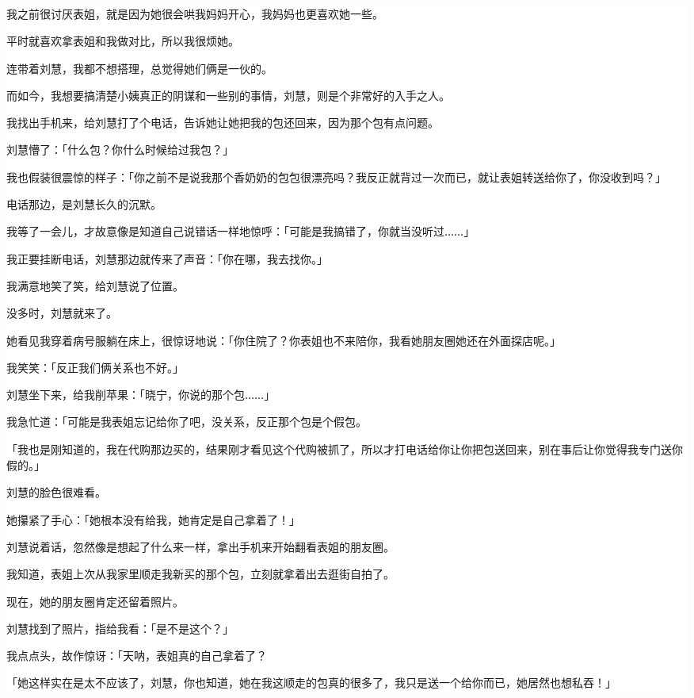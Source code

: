 
我之前很讨厌表姐，就是因为她很会哄我妈妈开心，我妈妈也更喜欢她一些。


平时就喜欢拿表姐和我做对比，所以我很烦她。


连带着刘慧，我都不想搭理，总觉得她们俩是一伙的。


而如今，我想要搞清楚小姨真正的阴谋和一些别的事情，刘慧，则是个非常好的入手之人。


我找出手机来，给刘慧打了个电话，告诉她让她把我的包还回来，因为那个包有点问题。


刘慧懵了：「什么包？你什么时候给过我包？」


我也假装很震惊的样子：「你之前不是说我那个香奶奶的包包很漂亮吗？我反正就背过一次而已，就让表姐转送给你了，你没收到吗？」


电话那边，是刘慧长久的沉默。


我等了一会儿，才故意像是知道自己说错话一样地惊呼：「可能是我搞错了，你就当没听过……」


我正要挂断电话，刘慧那边就传来了声音：「你在哪，我去找你。」


我满意地笑了笑，给刘慧说了位置。


没多时，刘慧就来了。


她看见我穿着病号服躺在床上，很惊讶地说：「你住院了？你表姐也不来陪你，我看她朋友圈她还在外面探店呢。」


我笑笑：「反正我们俩关系也不好。」


刘慧坐下来，给我削苹果：「晓宁，你说的那个包……」  

我急忙道：「可能是我表姐忘记给你了吧，没关系，反正那个包是个假包。


「我也是刚知道的，我在代购那边买的，结果刚才看见这个代购被抓了，所以才打电话给你让你把包送回来，别在事后让你觉得我专门送你假的。」


刘慧的脸色很难看。


她攥紧了手心：「她根本没有给我，她肯定是自己拿着了！」


刘慧说着话，忽然像是想起了什么来一样，拿出手机来开始翻看表姐的朋友圈。


我知道，表姐上次从我家里顺走我新买的那个包，立刻就拿着出去逛街自拍了。


现在，她的朋友圈肯定还留着照片。


刘慧找到了照片，指给我看：「是不是这个？」


我点点头，故作惊讶：「天呐，表姐真的自己拿着了？  

「她这样实在是太不应该了，刘慧，你也知道，她在我这顺走的包真的很多了，我只是送一个给你而已，她居然也想私吞！」
